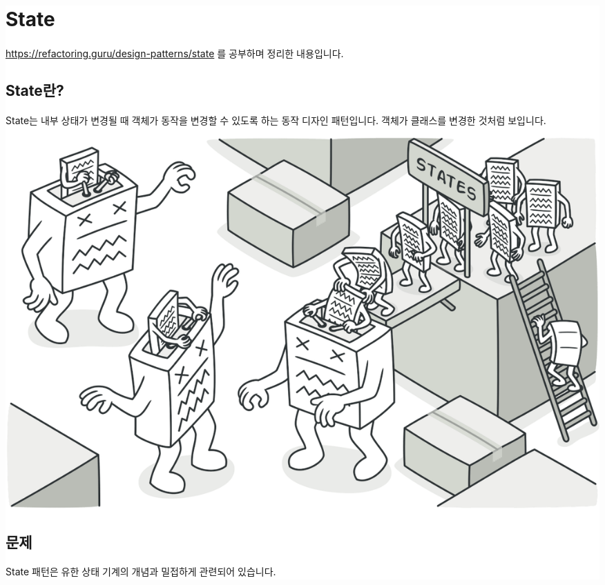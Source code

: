 # State

https://refactoring.guru/design-patterns/state 를 공부하며 정리한 내용입니다.

## State란?

State는 내부 상태가 변경될 때 객체가 동작을 변경할 수 있도록 하는 동작 디자인 패턴입니다. 객체가 클래스를 변경한 것처럼 보입니다.

![alt](./images/State1.png)

## 문제

State 패턴은 유한 상태 기계의 개념과 밀접하게 관련되어 있습니다.
